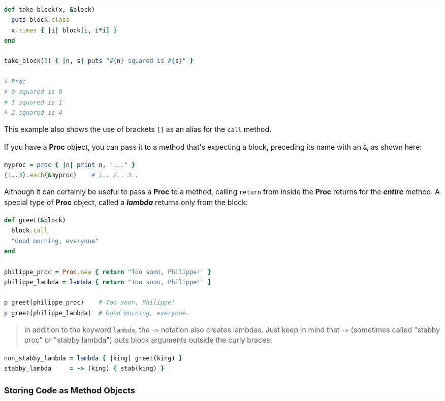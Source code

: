 ```ruby
def take_block(x, &block)
  puts block.class
  x.times { |i| block[i, i*i] }
end

take_block(3) { |n, s| puts "#{n} squared is #{s}" }

# Proc
# 0 squared is 0
# 1 squared is 1
# 2 squared is 4
```

This example also shows the use of brackets `[]` as an alias for the `call` method.

If you have a **Proc** object, you can pass it to a method that's expecting a block, preceding its name with
an `&`, as shown here:

```ruby
myproc = proc { |n| print n, "..." }
(1..3).each(&myproc)    # 1.. 2.. 3..
```

Although it can certainly be useful to pass a **Proc** to a method, calling `return` from inside the
**Proc** returns for the **_entire_** method. A special type of **Proc** object, called a **_lambda_**
returns only from the block:

```ruby
def greet(&block)
  block.call
  "Good morning, everyone"
end

philippe_proc = Proc.new { return "Too soon, Philippe!" }
philippe_lambda = lambda { return "Too soon, Philippe!" }

p greet(philippe_proc)    # Too soon, Philippe!
p greet(philippe_lambda)  # Good morning, everyone.
```

> In addition to the keyword `lambda`, the `->` notation also creates lambdas. Just keep in mind that
`->` (sometimes called "stabby proc" or "stabby lambda") puts block arguments outside the curly braces:

```ruby
non_stabby_lambda = lambda { |king| greet(king) }
stabby_lambda     = -> (king) { stab(king) }
```

### Storing Code as **Method** Objects

